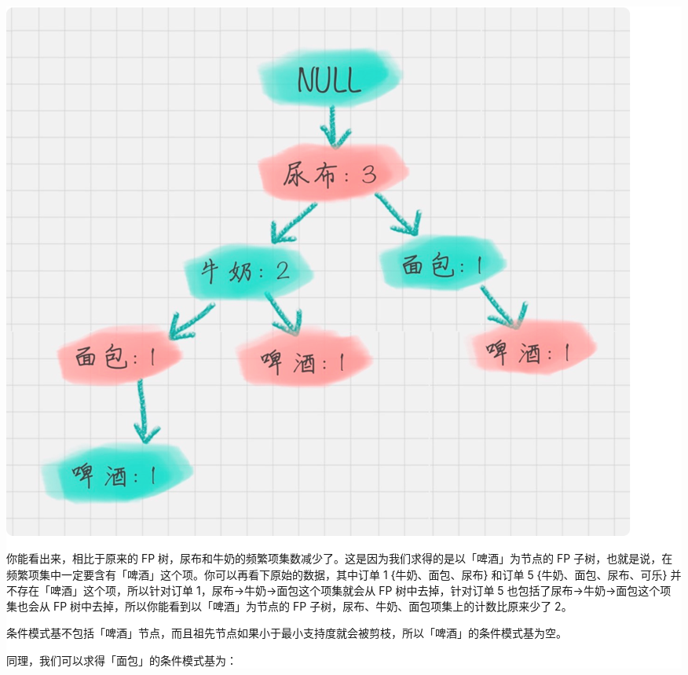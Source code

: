 ![](./res/2020136.png)

你能看出来，相比于原来的 FP 树，尿布和牛奶的频繁项集数减少了。这是因为我们求得的是以「啤酒」为节点的 FP 子树，也就是说，在频繁项集中一定要含有「啤酒」这个项。你可以再看下原始的数据，其中订单 1 {牛奶、面包、尿布} 和订单 5 {牛奶、面包、尿布、可乐} 并不存在「啤酒」这个项，所以针对订单 1，尿布→牛奶→面包这个项集就会从 FP 树中去掉，针对订单 5 也包括了尿布→牛奶→面包这个项集也会从 FP 树中去掉，所以你能看到以「啤酒」为节点的 FP 子树，尿布、牛奶、面包项集上的计数比原来少了 2。

条件模式基不包括「啤酒」节点，而且祖先节点如果小于最小支持度就会被剪枝，所以「啤酒」的条件模式基为空。

同理，我们可以求得「面包」的条件模式基为：
